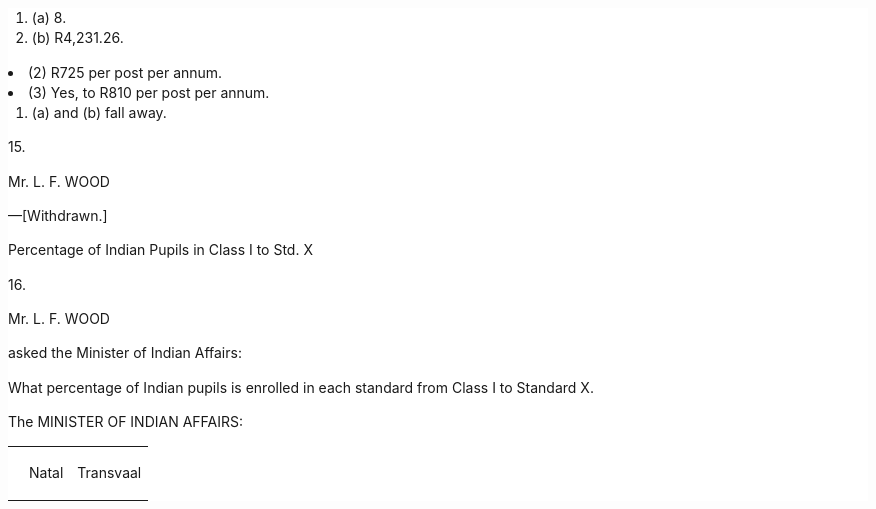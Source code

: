 <ol>

<li>(a) 8.</li>

<li>(b) R4,231.26.</li>

</ol></li>

<li>(2) R725 per post per annum.</li>

<li>(3) Yes, to R810 per post per annum.

<ol>

<li>(a) and (b) fall away.</li>

</ol></li></ol>

</answer>

<question by="#wood" to="minister_of_indian_affairs">

<num>15.</num>

<from>Mr. L. F. WOOD</from>

<p>&#x2014;[Withdrawn.]</p>

</question>

</writtenStatements>

<writtenStatements>

<heading>Percentage of Indian Pupils in Class I to Std. X</heading>

<question by="#wood" to="minister_of_indian_affairs">

<num>16.</num>

<from>Mr. L. F. WOOD</from>

<p>asked the Minister of Indian Affairs:</p>

<p>What percentage of Indian pupils is enrolled in each standard from Class I to Standard X.</p>

</question>

<answer by="#minister_of_indian_affairs" to="wood">

<from><span class="col_5895-5896" refersTo="page_0152"/>The MINISTER OF INDIAN AFFAIRS:</from>

<table>

<tr>

<td><p></p></td>

<td><p>Natal</p></td>

<td><p>Transvaal</p></td>

</tr>

<tr>
